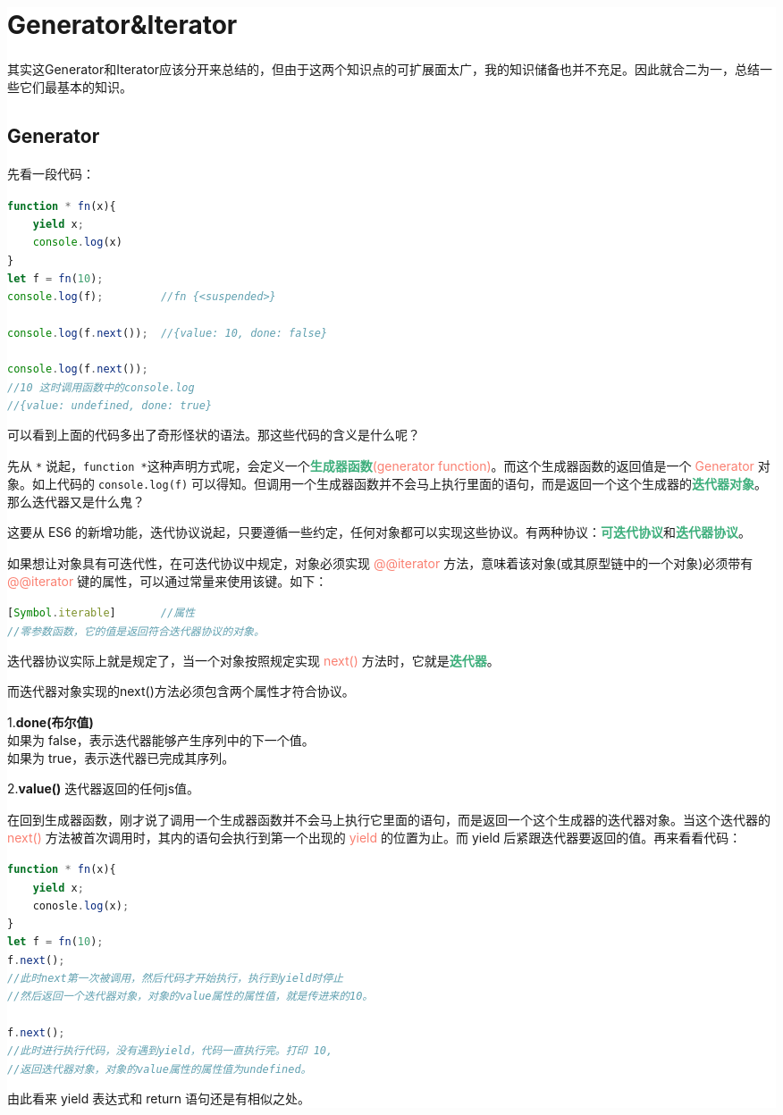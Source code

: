 # Generator&Iterator
其实这Generator和Iterator应该分开来总结的，但由于这两个知识点的可扩展面太广，我的知识储备也并不充足。因此就合二为一，总结一些它们最基本的知识。

## Generator

先看一段代码：
```js
function * fn(x){
    yield x;
	console.log(x)
}
let f = fn(10);
console.log(f);			//fn {<suspended>}

console.log(f.next());	//{value: 10, done: false}

console.log(f.next());	
//10 这时调用函数中的console.log
//{value: undefined, done: true}
```
可以看到上面的代码多出了奇形怪状的语法。那这些代码的含义是什么呢？

先从 `*` 说起，`function *`这种声明方式呢，会定义一个<font color="#3EAF7C">**生成器函数**</font><font color="#FA8072">(generator function)</font>。而这个生成器函数的返回值是一个 <font color="#FA8072">Generator</font> 对象。如上代码的 `console.log(f)` 可以得知。但调用一个生成器函数并不会马上执行里面的语句，而是返回一个这个生成器的<font color="#3EAF7C">**迭代器对象**</font>。那么迭代器又是什么鬼？

这要从 ES6 的新增功能，迭代协议说起，只要遵循一些约定，任何对象都可以实现这些协议。有两种协议：<font color="#3EAF7C">**可迭代协议**</font>和<font color="#3EAF7C">**迭代器协议**</font>。

如果想让对象具有可迭代性，在可迭代协议中规定，对象必须实现 <font color="#FA8072">@@iterator</font> 方法，意味着该对象(或其原型链中的一个对象)必须带有 <font color="#FA8072">@@iterator</font> 键的属性，可以通过常量来使用该键。如下：

```js
[Symbol.iterable]       //属性
//零参数函数，它的值是返回符合迭代器协议的对象。
```
迭代器协议实际上就是规定了，当一个对象按照规定实现 <font color="#FA8072">next()</font> 方法时，它就是<font color="#3EAF7C">**迭代器**</font>。

而迭代器对象实现的next()方法必须包含两个属性才符合协议。 

1.**done(布尔值)**  
如果为 false，表示迭代器能够产生序列中的下一个值。  
如果为 true，表示迭代器已完成其序列。

2.**value()**
迭代器返回的任何js值。

在回到生成器函数，刚才说了调用一个生成器函数并不会马上执行它里面的语句，而是返回一个这个生成器的迭代器对象。当这个迭代器的 <font color="#FA8072">next()</font> 方法被首次调用时，其内的语句会执行到第一个出现的 <font color="#FA8072">yield</font> 的位置为止。而 yield 后紧跟迭代器要返回的值。再来看看代码：
```js
function * fn(x){
    yield x;
    conosle.log(x);
}
let f = fn(10);
f.next();       
//此时next第一次被调用，然后代码才开始执行，执行到yield时停止
//然后返回一个迭代器对象，对象的value属性的属性值，就是传进来的10。

f.next();
//此时进行执行代码，没有遇到yield，代码一直执行完。打印 10,
//返回迭代器对象，对象的value属性的属性值为undefined。
```
由此看来 yield 表达式和 return 语句还是有相似之处。  
